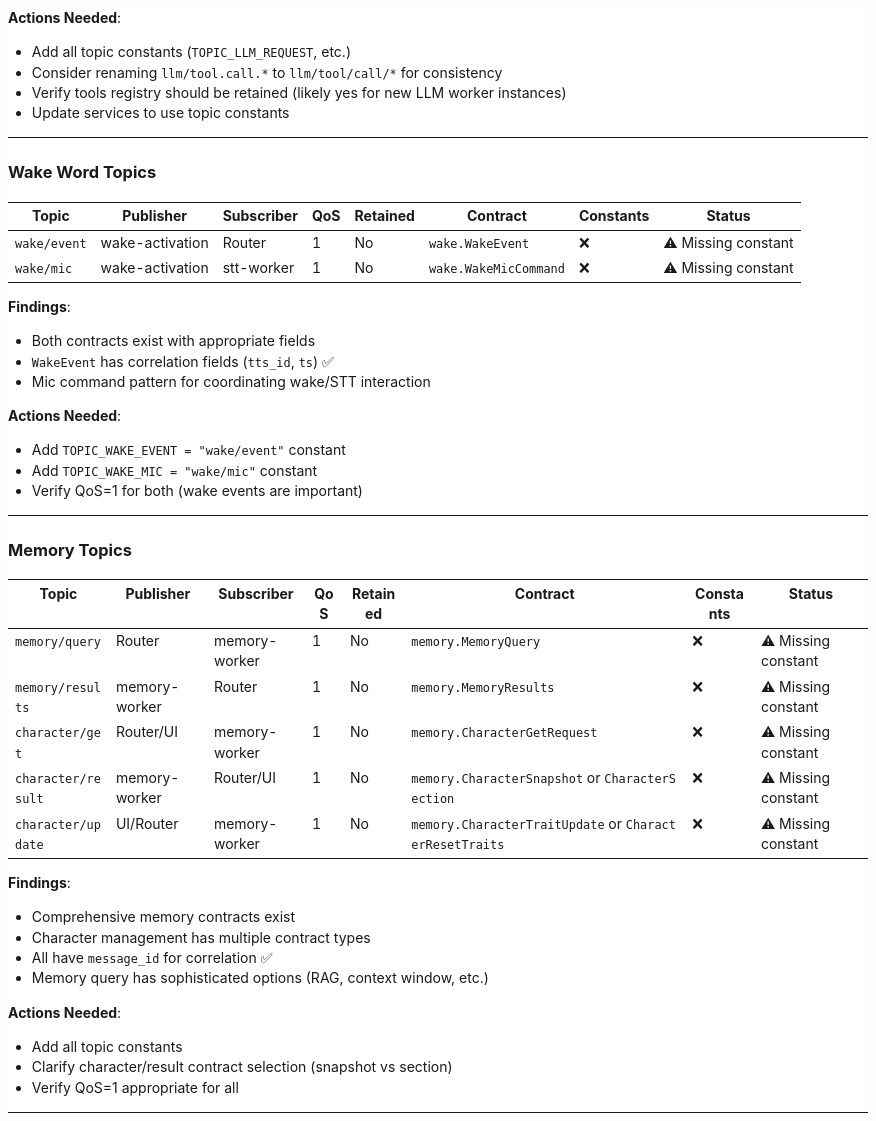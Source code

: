 **Actions Needed**:
- Add all topic constants (`TOPIC_LLM_REQUEST`, etc.)
- Consider renaming `llm/tool.call.*` to `llm/tool/call/*` for consistency
- Verify tools registry should be retained (likely yes for new LLM worker instances)
- Update services to use topic constants

---

### Wake Word Topics

| Topic | Publisher | Subscriber | QoS | Retained | Contract | Constants | Status |
|-------|-----------|------------|-----|----------|----------|-----------|---------|
| `wake/event` | wake-activation | Router | 1 | No | `wake.WakeEvent` | ❌ | ⚠️ Missing constant |
| `wake/mic` | wake-activation | stt-worker | 1 | No | `wake.WakeMicCommand` | ❌ | ⚠️ Missing constant |

**Findings**:
- Both contracts exist with appropriate fields
- `WakeEvent` has correlation fields (`tts_id`, `ts`) ✅
- Mic command pattern for coordinating wake/STT interaction

**Actions Needed**:
- Add `TOPIC_WAKE_EVENT = "wake/event"` constant
- Add `TOPIC_WAKE_MIC = "wake/mic"` constant
- Verify QoS=1 for both (wake events are important)

---

### Memory Topics

| Topic | Publisher | Subscriber | QoS | Retained | Contract | Constants | Status |
|-------|-----------|------------|-----|----------|----------|-----------|---------|
| `memory/query` | Router | memory-worker | 1 | No | `memory.MemoryQuery` | ❌ | ⚠️ Missing constant |
| `memory/results` | memory-worker | Router | 1 | No | `memory.MemoryResults` | ❌ | ⚠️ Missing constant |
| `character/get` | Router/UI | memory-worker | 1 | No | `memory.CharacterGetRequest` | ❌ | ⚠️ Missing constant |
| `character/result` | memory-worker | Router/UI | 1 | No | `memory.CharacterSnapshot` or `CharacterSection` | ❌ | ⚠️ Missing constant |
| `character/update` | UI/Router | memory-worker | 1 | No | `memory.CharacterTraitUpdate` or `CharacterResetTraits` | ❌ | ⚠️ Missing constant |

**Findings**:
- Comprehensive memory contracts exist
- Character management has multiple contract types
- All have `message_id` for correlation ✅
- Memory query has sophisticated options (RAG, context window, etc.)

**Actions Needed**:
- Add all topic constants
- Clarify character/result contract selection (snapshot vs section)
- Verify QoS=1 appropriate for all

---
